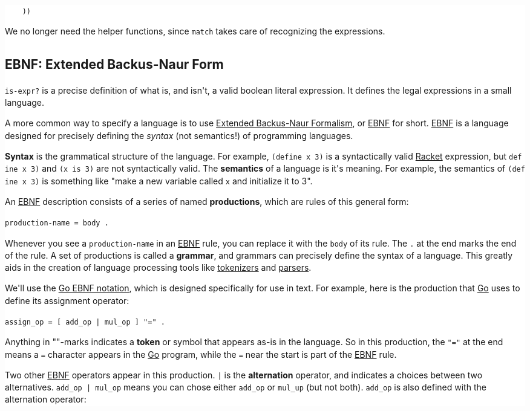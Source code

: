```scheme
    ))
```

We no longer need the helper functions, since `match` takes care of
recognizing the expressions.


## EBNF: Extended Backus-Naur Form

`is-expr?` is a precise definition of what is, and isn't, a valid boolean
literal expression. It defines the legal expressions in a small language.

A more common way to specify a language is to use [Extended Backus-Naur
Formalism](https://en.wikipedia.org/wiki/Extended_Backus%E2%80%93Naur_form),
or [EBNF] for short. [EBNF] is a language designed for precisely defining the
*syntax* (not semantics!) of programming languages.

**Syntax** is the grammatical structure of the language. For example, `(define
x 3)` is a syntactically valid [Racket] expression, but `define x 3)` and `(x
is 3)` are not syntactically valid. The **semantics** of a language is it's
meaning. For example, the semantics of `(define x 3)` is something like "make
a new variable called `x` and initialize it to 3".

An [EBNF] description consists of a series of named **productions**, which are
rules of this general form:

```
production-name = body .
```

Whenever you see a `production-name` in an [EBNF] rule, you can replace it
with the `body` of its rule. The `.` at the end marks the end of the rule. A
set of productions is called a **grammar**, and grammars can precisely define
the syntax of a language. This greatly aids in the creation of language
processing tools like
[tokenizers](https://en.wikipedia.org/wiki/Lexical_analysis#Tokenization) and
[parsers](https://en.wikipedia.org/wiki/Parsing).

We'll use the [Go EBNF notation](https://golang.org/ref/spec#Notation), which
is designed specifically for use in text. For example, here is the production
that [Go] uses to define its assignment operator:

```
assign_op = [ add_op | mul_op ] "=" .
```

Anything in ""-marks indicates a **token** or symbol that appears as-is in the
language. So in this production, the `"="` at the end means a `=` character
appears in the [Go] program, while the `=` near the start is part of the
[EBNF] rule.

Two other [EBNF] operators appear in this production. `|` is the
**alternation** operator, and indicates a choices between two alternatives.
`add_op | mul_op` means you can chose either `add_op` or `mul_up` (but not
both). `add_op` is also defined with the alternation operator:


[Scheme]: https://en.wikipedia.org/wiki/Scheme_(programming_language)
[Racket]: https://racket-lang.org/
[LISP]: https://en.wikipedia.org/wiki/Lisp_(programming_language)
[Java]: https://en.wikipedia.org/wiki/Java
[EBNF]: https://en.wikipedia.org/wiki/Extended_Backus%E2%80%93Naur_form
[Go]: https://golang.org/